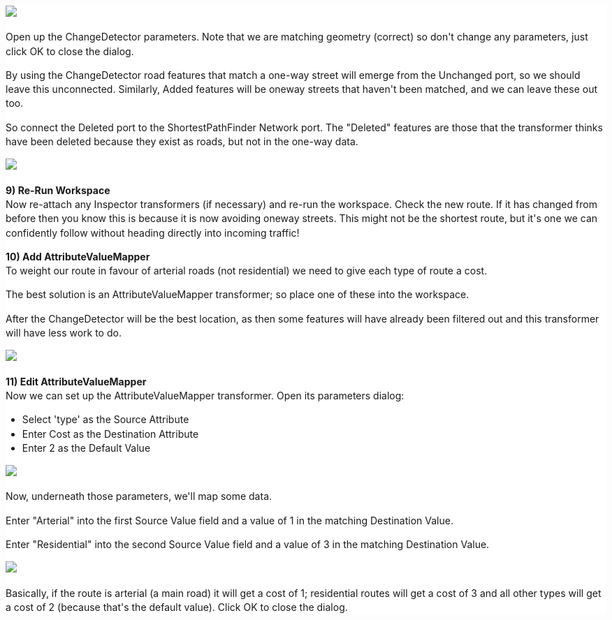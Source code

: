 ![](https://raw.githubusercontent.com/FMEEvangelist/FME-Desktop-Basic-Training-Manual-Images/master/Img3.67.ChangeDetectorOnCanvas.jpg)

Open up the ChangeDetector parameters. Note that we are matching geometry (correct) so don't change any parameters, just click OK to close the dialog.

By using the ChangeDetector road features that match a one-way street will emerge from the Unchanged port, so we should leave this unconnected. Similarly, Added features will be oneway streets that haven't been matched, and we can leave these out too.

So connect the Deleted port to the ShortestPathFinder Network port. The "Deleted" features are those that the transformer thinks have been deleted because they exist as roads, but not in the one-way data.

![](https://raw.githubusercontent.com/FMEEvangelist/FME-Desktop-Basic-Training-Manual-Images/master/Img3.68.ShortestPathFinderAndChangeDetectorOnCanvas.jpg)


**9) Re-Run Workspace**
<br>Now re-attach any Inspector transformers (if necessary) and re-run the workspace. Check the new route. If it has changed from before then you know this is because it is now avoiding oneway streets. This might not be the shortest route, but it's one we can confidently follow without heading directly into incoming traffic!


**10) Add AttributeValueMapper**
<br>To weight our route in favour of arterial roads (not residential) we need to give each type of route a cost.

The best solution is an AttributeValueMapper transformer; so place one of these into the workspace. 

After the ChangeDetector will be the best location, as then some features will have already been filtered out and this transformer will have less work to do.

![](https://raw.githubusercontent.com/FMEEvangelist/FME-Desktop-Basic-Training-Manual-Images/master/Img3.69.AttributeValueMapperOnCanvas.jpg)


**11) Edit AttributeValueMapper**
<br>Now we can set up the AttributeValueMapper transformer. Open its parameters dialog:

- Select 'type' as the Source Attribute
- Enter Cost as the Destination Attribute
- Enter 2 as the Default Value

![](https://raw.githubusercontent.com/FMEEvangelist/FME-Desktop-Basic-Training-Manual-Images/master/Img3.70.AttributeValueMapperAttributeSelection.jpg)

Now, underneath those parameters, we'll map some data.

Enter "Arterial" into the first Source Value field and a value of 1 in the matching Destination Value.

Enter "Residential" into the second Source Value field and a value of 3 in the matching Destination Value.

![](https://raw.githubusercontent.com/FMEEvangelist/FME-Desktop-Basic-Training-Manual-Images/master/Img3.71.AttributeValueMapperMapping.jpg)

Basically, if the route is arterial (a main road) it will get a cost of 1; residential routes will get a cost of 3 and all other types will get a cost of 2 (because that's the default value). Click OK to close the dialog.
